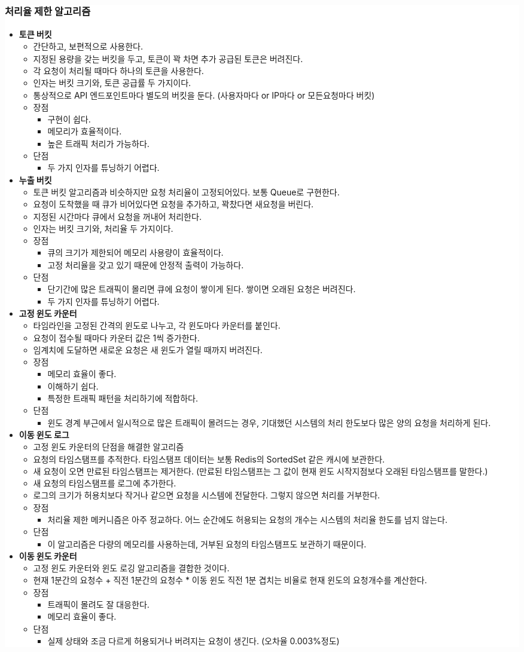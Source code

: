 ### 처리율 제한 알고리즘

- **토큰 버킷**
    - 간단하고, 보편적으로 사용한다.
    - 지정된 용량을 갖는 버킷을 두고, 토큰이 꽉 차면 추가 공급된 토큰은 버려진다.
    - 각 요청이 처리될 때마다 하나의 토큰을 사용한다.
    - 인자는 버킷 크기와, 토큰 공급률 두 가지이다.
    - 통상적으로 API 엔드포인트마다 별도의 버킷을 둔다. (사용자마다 or IP마다 or 모든요청마다 버킷)
    - 장점
        - 구현이 쉽다.
        - 메모리가 효율적이다.
        - 높은 트래픽 처리가 가능하다.
    - 단점
        - 두 가지 인자를 튜닝하기 어렵다.
- **누출 버킷**
    - 토큰 버킷 알고리즘과 비슷하지만 요청 처리율이 고정되어있다. 보통 Queue로 구현한다.
    - 요청이 도착했을 때 큐가 비어있다면 요청을 추가하고, 꽉찼다면 새요청을 버린다.
    - 지정된 시간마다 큐에서 요청을 꺼내어 처리한다.
    - 인자는 버킷 크기와, 처리율 두 가지이다.
    - 장점
        - 큐의 크기가 제한되어 메모리 사용량이 효율적이다.
        - 고정 처리율을 갖고 있기 때문에 안정적 출력이 가능하다.
    - 단점
        - 단기간에 많은 트래픽이 몰리면 큐에 요청이 쌓이게 된다. 쌓이면 오래된 요청은 버려진다.
        - 두 가지 인자를 튜닝하기 어렵다.
- **고정 윈도 카운터**
    - 타임라인을 고정된 간격의 윈도로 나누고, 각 윈도마다 카운터를 붙인다.
    - 요청이 접수될 때마다 카운터 값은 1씩 증가한다.
    - 임계치에 도달하면 새로운 요청은 새 윈도가 열릴 때까지 버려진다.
    - 장점
        - 메모리 효율이 좋다.
        - 이해하기 쉽다.
        - 특정한 트래픽 패턴을 처리하기에 적합하다.
    - 단점
        - 윈도 경계 부근에서 일시적으로 많은 트래픽이 몰려드는 경우, 기대했던 시스템의 처리 한도보다 많은 양의 요청을 처리하게 된다.
- **이동 윈도 로그**
    - 고정 윈도 카운터의 단점을 해결한 알고리즘
    - 요청의 타임스탬프를 추적한다. 타임스탬프 데이터는 보통 Redis의 SortedSet 같은 캐시에 보관한다.
    - 새 요청이 오면 만료된 타임스탬프는 제거한다. (만료된 타임스탬프는 그 값이  현재 윈도 시작지점보다 오래된 타임스탬프를 말한다.)
    - 새 요청의 타임스탬프를 로그에 추가한다.
    - 로그의 크기가 허용치보다 작거나 같으면 요청을 시스템에 전달한다. 그렇지 않으면 처리를 거부한다.
    - 장점
        - 처리율 제한 메커니즘은 아주 정교하다. 어느 순간에도 허용되는 요청의 개수는 시스템의 처리율 한도를 넘지 않는다.
    - 단점
        - 이 알고리즘은 다량의 메모리를 사용하는데, 거부된 요청의 타임스탬프도 보관하기 때문이다.
- **이동 윈도 카운터**
    - 고정 윈도 카운터와 윈도 로깅 알고리즘을 결합한 것이다.
    - 현재 1분간의 요청수 + 직전 1분간의 요청수 * 이동 윈도 직전 1분 겹치는 비율로 현재 윈도의 요청개수를 계산한다.
    - 장점
        - 트래픽이 몰려도 잘 대응한다.
        - 메모리 효율이 좋다.
    - 단점
        - 실제 상태와 조금 다르게 허용되거나 버려지는 요청이 생긴다. (오차율 0.003%정도)
